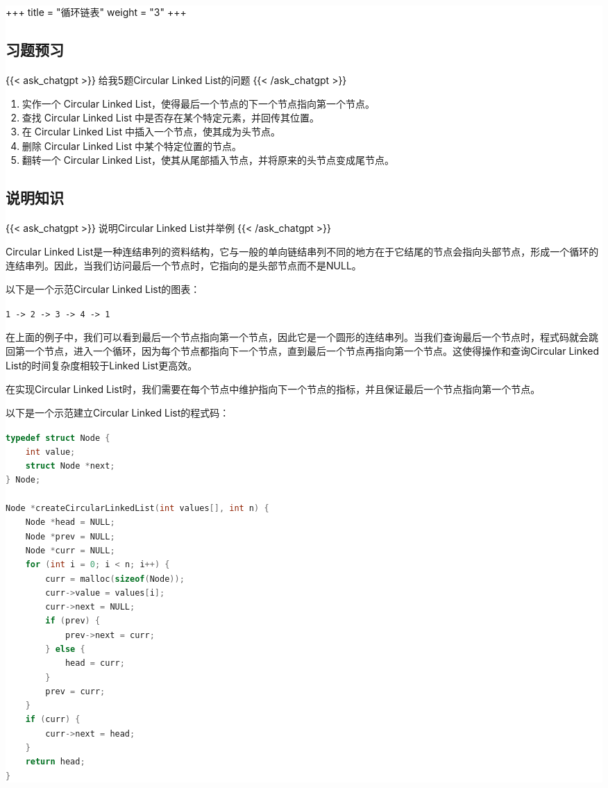 +++
title = "循环链表"
weight = "3"
+++
## 习题预习
{{< ask_chatgpt >}}
给我5题Circular Linked List的问题
{{< /ask_chatgpt >}}



1. 实作一个 Circular Linked List，使得最后一个节点的下一个节点指向第一个节点。
2. 查找 Circular Linked List 中是否存在某个特定元素，并回传其位置。
3. 在 Circular Linked List 中插入一个节点，使其成为头节点。
4. 删除 Circular Linked List 中某个特定位置的节点。
5. 翻转一个 Circular Linked List，使其从尾部插入节点，并将原来的头节点变成尾节点。   

## 说明知识
{{< ask_chatgpt >}}
说明Circular Linked List并举例
{{< /ask_chatgpt >}}



Circular Linked List是一种连结串列的资料结构，它与一般的单向链结串列不同的地方在于它结尾的节点会指向头部节点，形成一个循环的连结串列。因此，当我们访问最后一个节点时，它指向的是头部节点而不是NULL。

以下是一个示范Circular Linked List的图表：

```
1 -> 2 -> 3 -> 4 -> 1
```

在上面的例子中，我们可以看到最后一个节点指向第一个节点，因此它是一个圆形的连结串列。当我们查询最后一个节点时，程式码就会跳回第一个节点，进入一个循环，因为每个节点都指向下一个节点，直到最后一个节点再指向第一个节点。这使得操作和查询Circular Linked List的时间复杂度相较于Linked List更高效。

在实现Circular Linked List时，我们需要在每个节点中维护指向下一个节点的指标，并且保证最后一个节点指向第一个节点。

以下是一个示范建立Circular Linked List的程式码：

```c
typedef struct Node {
    int value;
    struct Node *next;
} Node;

Node *createCircularLinkedList(int values[], int n) {
    Node *head = NULL;
    Node *prev = NULL;
    Node *curr = NULL;
    for (int i = 0; i < n; i++) {
        curr = malloc(sizeof(Node));
        curr->value = values[i];
        curr->next = NULL;
        if (prev) {
            prev->next = curr;
        } else {
            head = curr;
        }
        prev = curr;
    }
    if (curr) {
        curr->next = head;
    }
    return head;
}
```   
